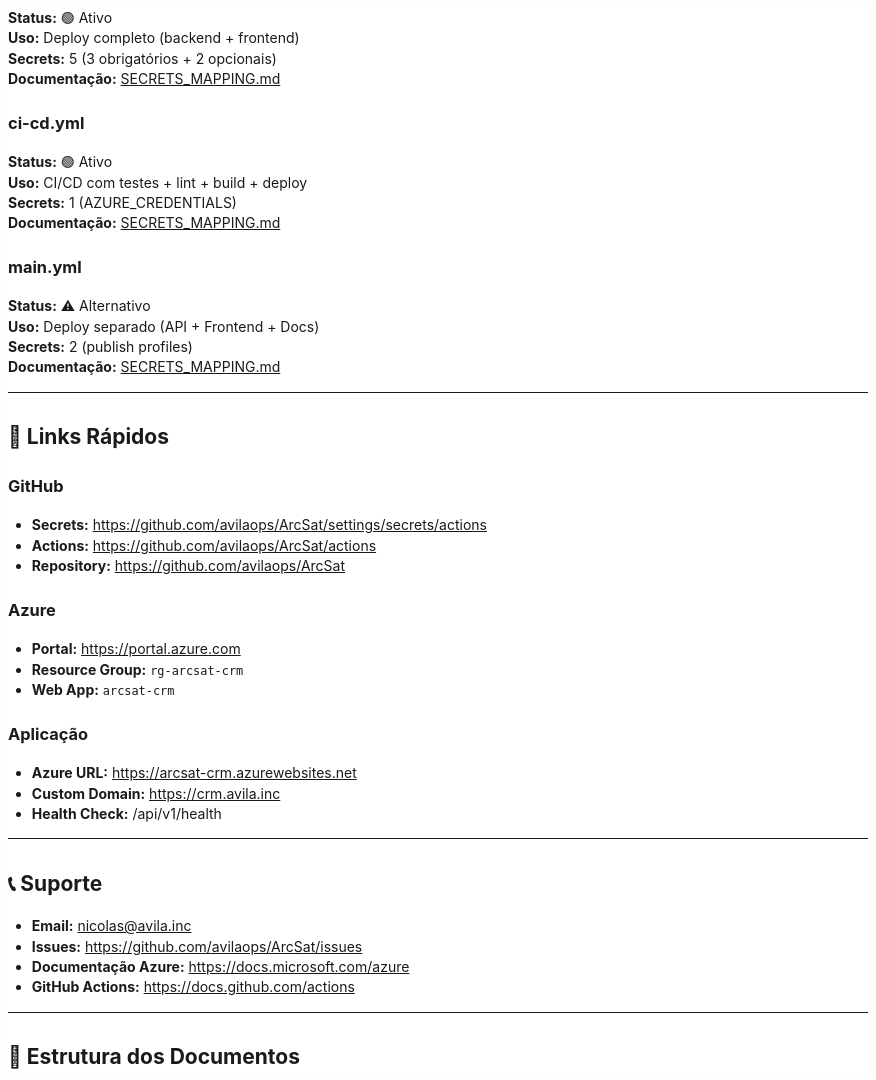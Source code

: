 **Status:** 🟢 Ativo  
**Uso:** Deploy completo (backend + frontend)  
**Secrets:** 5 (3 obrigatórios + 2 opcionais)  
**Documentação:** [SECRETS_MAPPING.md](./SECRETS_MAPPING.md#-workflow-principal-azure-deployyml)

### ci-cd.yml

**Status:** 🟢 Ativo  
**Uso:** CI/CD com testes + lint + build + deploy  
**Secrets:** 1 (AZURE_CREDENTIALS)  
**Documentação:** [SECRETS_MAPPING.md](./SECRETS_MAPPING.md#-workflow-secundário-ci-cdyml)

### main.yml

**Status:** ⚠️ Alternativo  
**Uso:** Deploy separado (API + Frontend + Docs)  
**Secrets:** 2 (publish profiles)  
**Documentação:** [SECRETS_MAPPING.md](./SECRETS_MAPPING.md#-workflow-alternativo-mainyml)

---

## 🔗 Links Rápidos

### GitHub
- **Secrets:** https://github.com/avilaops/ArcSat/settings/secrets/actions
- **Actions:** https://github.com/avilaops/ArcSat/actions
- **Repository:** https://github.com/avilaops/ArcSat

### Azure
- **Portal:** https://portal.azure.com
- **Resource Group:** `rg-arcsat-crm`
- **Web App:** `arcsat-crm`

### Aplicação
- **Azure URL:** https://arcsat-crm.azurewebsites.net
- **Custom Domain:** https://crm.avila.inc
- **Health Check:** /api/v1/health

---

## 📞 Suporte

- **Email:** nicolas@avila.inc
- **Issues:** https://github.com/avilaops/ArcSat/issues
- **Documentação Azure:** https://docs.microsoft.com/azure
- **GitHub Actions:** https://docs.github.com/actions

---

## 📝 Estrutura dos Documentos
